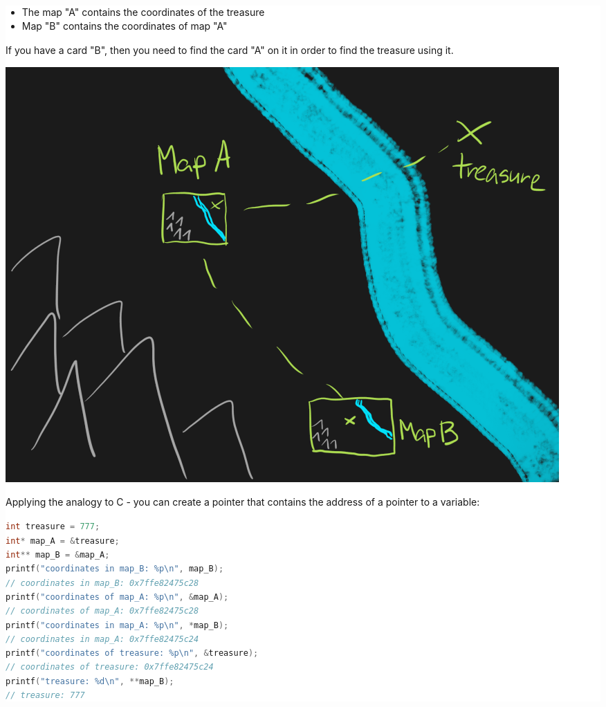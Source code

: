 * The map "A" contains the coordinates of the treasure
* Map "B" contains the coordinates of map "A"

If you have a card "B", then you need to find the card "A" on it in order to find the treasure using it.

![Map with map coordinates](/assets/images/c-pointer-to-pointer.png)

Applying the analogy to C - you can create a pointer that contains the address of a pointer to a variable:

```c
int treasure = 777;
int* map_A = &treasure;
int** map_B = &map_A;
printf("coordinates in map_B: %p\n", map_B);
// coordinates in map_B: 0x7ffe82475c28
printf("coordinates of map_A: %p\n", &map_A);
// coordinates of map_A: 0x7ffe82475c28
printf("coordinates in map_A: %p\n", *map_B);
// coordinates in map_A: 0x7ffe82475c24
printf("coordinates of treasure: %p\n", &treasure);
// coordinates of treasure: 0x7ffe82475c24
printf("treasure: %d\n", **map_B);
// treasure: 777
```
